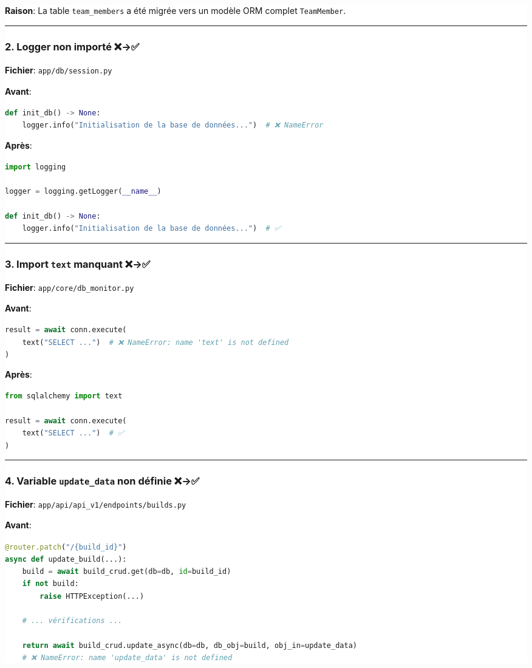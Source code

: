 **Raison**: La table `team_members` a été migrée vers un modèle ORM complet `TeamMember`.

---

### 2. Logger non importé ❌→✅

**Fichier**: `app/db/session.py`

**Avant**:
```python
def init_db() -> None:
    logger.info("Initialisation de la base de données...")  # ❌ NameError
```

**Après**:
```python
import logging

logger = logging.getLogger(__name__)

def init_db() -> None:
    logger.info("Initialisation de la base de données...")  # ✅
```

---

### 3. Import `text` manquant ❌→✅

**Fichier**: `app/core/db_monitor.py`

**Avant**:
```python
result = await conn.execute(
    text("SELECT ...")  # ❌ NameError: name 'text' is not defined
)
```

**Après**:
```python
from sqlalchemy import text

result = await conn.execute(
    text("SELECT ...")  # ✅
)
```

---

### 4. Variable `update_data` non définie ❌→✅

**Fichier**: `app/api/api_v1/endpoints/builds.py`

**Avant**:
```python
@router.patch("/{build_id}")
async def update_build(...):
    build = await build_crud.get(db=db, id=build_id)
    if not build:
        raise HTTPException(...)
    
    # ... vérifications ...
    
    return await build_crud.update_async(db=db, db_obj=build, obj_in=update_data)
    # ❌ NameError: name 'update_data' is not defined
```
